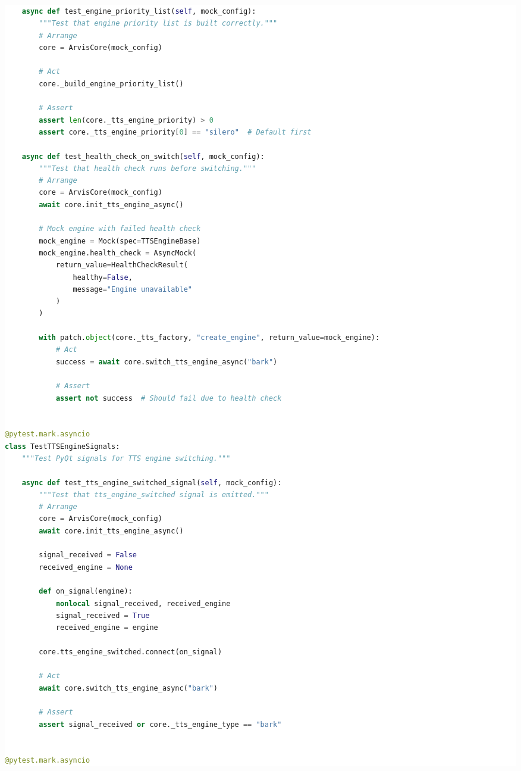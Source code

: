 ```python
    async def test_engine_priority_list(self, mock_config):
        """Test that engine priority list is built correctly."""
        # Arrange
        core = ArvisCore(mock_config)
        
        # Act
        core._build_engine_priority_list()
        
        # Assert
        assert len(core._tts_engine_priority) > 0
        assert core._tts_engine_priority[0] == "silero"  # Default first
    
    async def test_health_check_on_switch(self, mock_config):
        """Test that health check runs before switching."""
        # Arrange
        core = ArvisCore(mock_config)
        await core.init_tts_engine_async()
        
        # Mock engine with failed health check
        mock_engine = Mock(spec=TTSEngineBase)
        mock_engine.health_check = AsyncMock(
            return_value=HealthCheckResult(
                healthy=False,
                message="Engine unavailable"
            )
        )
        
        with patch.object(core._tts_factory, "create_engine", return_value=mock_engine):
            # Act
            success = await core.switch_tts_engine_async("bark")
            
            # Assert
            assert not success  # Should fail due to health check


@pytest.mark.asyncio
class TestTTSEngineSignals:
    """Test PyQt signals for TTS engine switching."""
    
    async def test_tts_engine_switched_signal(self, mock_config):
        """Test that tts_engine_switched signal is emitted."""
        # Arrange
        core = ArvisCore(mock_config)
        await core.init_tts_engine_async()
        
        signal_received = False
        received_engine = None
        
        def on_signal(engine):
            nonlocal signal_received, received_engine
            signal_received = True
            received_engine = engine
        
        core.tts_engine_switched.connect(on_signal)
        
        # Act
        await core.switch_tts_engine_async("bark")
        
        # Assert
        assert signal_received or core._tts_engine_type == "bark"


@pytest.mark.asyncio
```